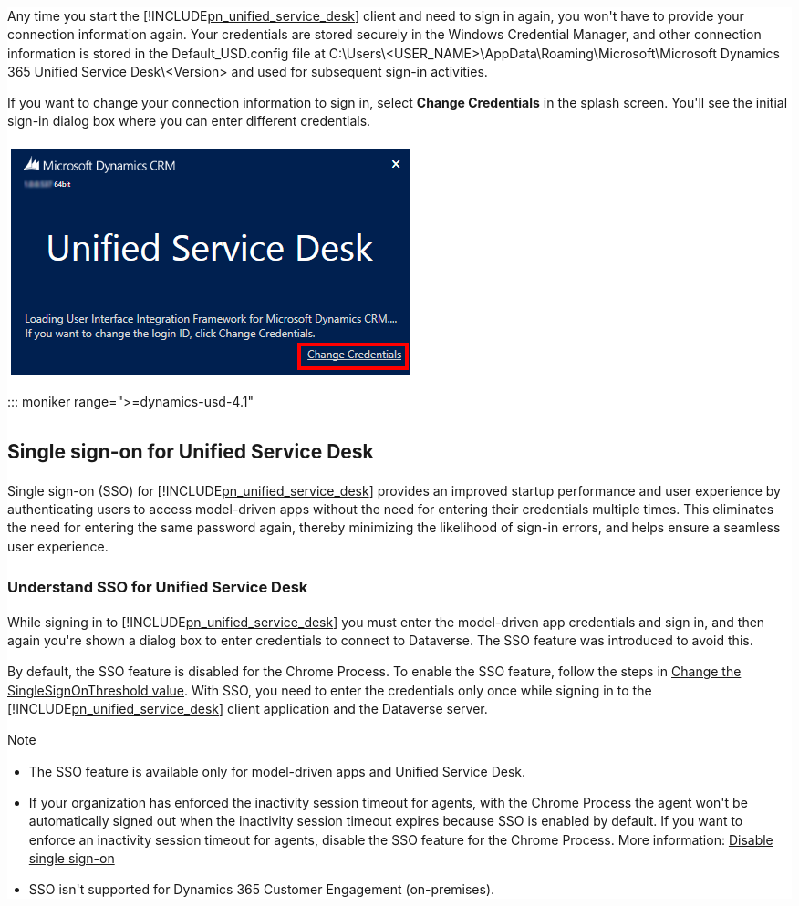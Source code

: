    Any time you start the [!INCLUDE[pn_unified_service_desk](../../includes/pn-unified-service-desk.md)] client and need to sign in again, you won't have to provide your connection information again. Your credentials are stored securely in the Windows Credential Manager, and other connection information is stored in the Default_USD.config file at C:\Users\\<USER_NAME\>\AppData\Roaming\Microsoft\Microsoft Dynamics 365 Unified Service Desk\\<Version\> and used for subsequent sign-in activities.  

   If you want to change your connection information to sign in, select **Change Credentials** in the splash screen. You'll see the initial sign-in dialog box where you can enter different credentials.  

   ![Unified Service Desk Change Credentials screen](../../unified-service-desk/media/usd-second-signin.png "Unified Service Desk Change Credentials screen")

::: moniker range=">=dynamics-usd-4.1"

## Single sign-on for Unified Service Desk

Single sign-on (SSO) for [!INCLUDE[pn_unified_service_desk](../../includes/pn-unified-service-desk.md)] provides an improved startup performance and user experience by authenticating users to access model-driven apps without the need for entering their credentials multiple times. This eliminates the need for entering the same password again, thereby minimizing the likelihood of sign-in errors, and helps ensure a seamless user experience.

### Understand SSO for Unified Service Desk

While signing in to [!INCLUDE[pn_unified_service_desk](../../includes/pn-unified-service-desk.md)] you must enter the model-driven app credentials and sign in, and then again you're shown a dialog box to enter credentials to connect to Dataverse. The SSO feature was introduced to avoid this.

By default, the SSO feature is disabled for the Chrome Process. To enable the SSO feature, follow the steps in [Change the SingleSignOnThreshold value](#change-the-singlesignonthreshold-value). With SSO, you need to enter the credentials only once while signing in to the [!INCLUDE[pn_unified_service_desk](../../includes/pn-unified-service-desk.md)] client application and the Dataverse server.

> [!NOTE]
> - The SSO feature is available only for model-driven apps and Unified Service Desk.
>
> - If your organization has enforced the inactivity session timeout for agents, with the Chrome Process the agent won't be automatically signed out when the inactivity session timeout expires because SSO is enabled by default. If you want to enforce an inactivity session timeout for agents, disable the SSO feature for the Chrome Process. More information: [Disable single sign-on](#enable-or-disable-single-sign-on)
>
> - SSO isn't supported for Dynamics 365 Customer Engagement (on-premises).
